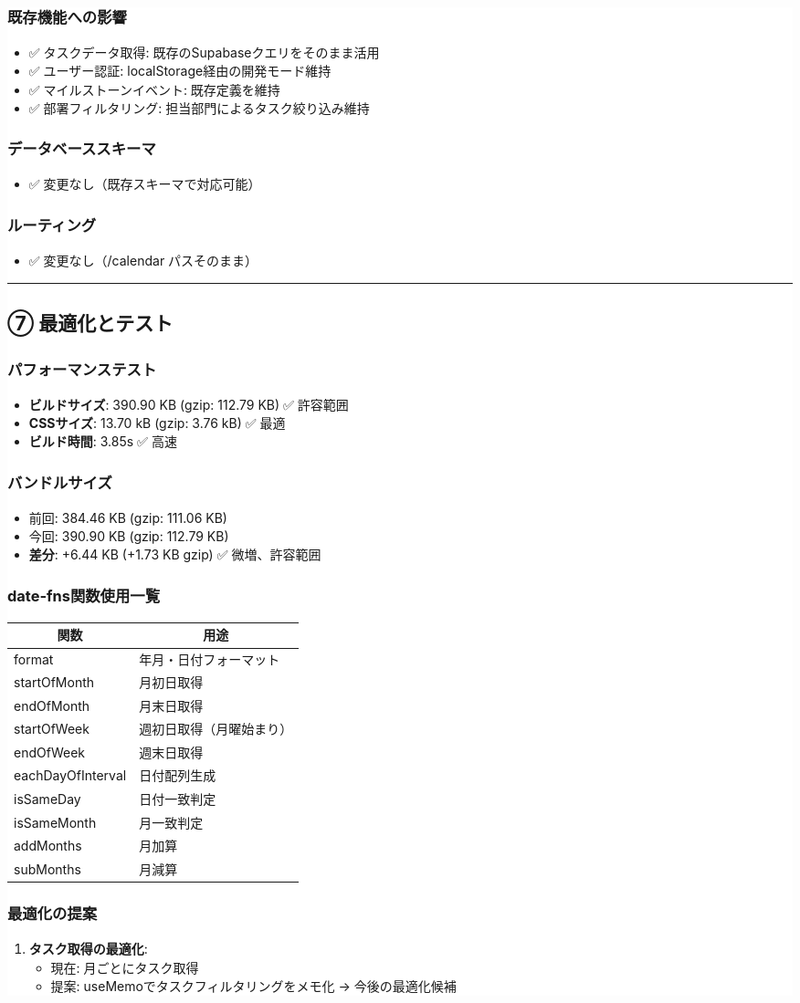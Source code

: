 ### 既存機能への影響
- ✅ タスクデータ取得: 既存のSupabaseクエリをそのまま活用
- ✅ ユーザー認証: localStorage経由の開発モード維持
- ✅ マイルストーンイベント: 既存定義を維持
- ✅ 部署フィルタリング: 担当部門によるタスク絞り込み維持

### データベーススキーマ
- ✅ 変更なし（既存スキーマで対応可能）

### ルーティング
- ✅ 変更なし（/calendar パスそのまま）

---

## ⑦ 最適化とテスト

### パフォーマンステスト
- **ビルドサイズ**: 390.90 KB (gzip: 112.79 KB) ✅ 許容範囲
- **CSSサイズ**: 13.70 kB (gzip: 3.76 kB) ✅ 最適
- **ビルド時間**: 3.85s ✅ 高速

### バンドルサイズ
- 前回: 384.46 KB (gzip: 111.06 KB)
- 今回: 390.90 KB (gzip: 112.79 KB)
- **差分**: +6.44 KB (+1.73 KB gzip) ✅ 微増、許容範囲

### date-fns関数使用一覧
| 関数 | 用途 |
|------|------|
| format | 年月・日付フォーマット |
| startOfMonth | 月初日取得 |
| endOfMonth | 月末日取得 |
| startOfWeek | 週初日取得（月曜始まり） |
| endOfWeek | 週末日取得 |
| eachDayOfInterval | 日付配列生成 |
| isSameDay | 日付一致判定 |
| isSameMonth | 月一致判定 |
| addMonths | 月加算 |
| subMonths | 月減算 |

### 最適化の提案
1. **タスク取得の最適化**:
   - 現在: 月ごとにタスク取得
   - 提案: useMemoでタスクフィルタリングをメモ化 → 今後の最適化候補
